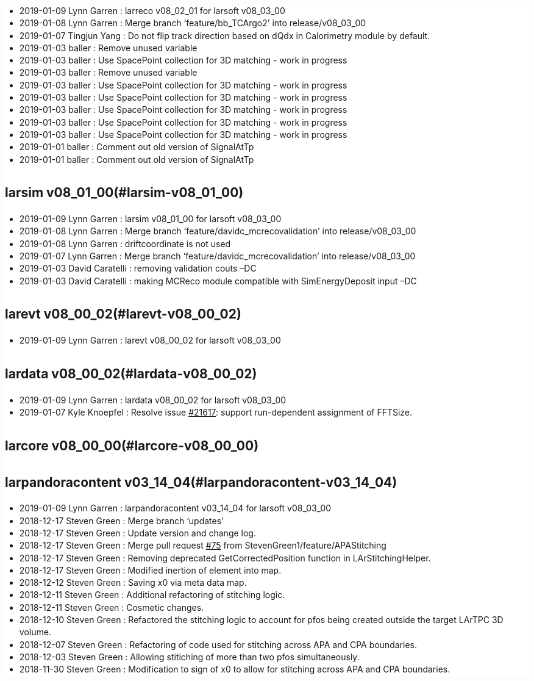 -   2019-01-09 Lynn Garren : larreco v08\_02\_01 for larsoft v08\_03\_00
-   2019-01-08 Lynn Garren : Merge branch ‘feature/bb\_TCArgo2’ into release/v08\_03\_00
-   2019-01-07 Tingjun Yang : Do not flip track direction based on dQdx in Calorimetry module by default.
-   2019-01-03 baller : Remove unused variable
-   2019-01-03 baller : Use SpacePoint collection for 3D matching - work in progress
-   2019-01-03 baller : Remove unused variable
-   2019-01-03 baller : Use SpacePoint collection for 3D matching - work in progress
-   2019-01-03 baller : Use SpacePoint collection for 3D matching - work in progress
-   2019-01-03 baller : Use SpacePoint collection for 3D matching - work in progress
-   2019-01-03 baller : Use SpacePoint collection for 3D matching - work in progress
-   2019-01-03 baller : Use SpacePoint collection for 3D matching - work in progress
-   2019-01-01 baller : Comment out old version of SignalAtTp
-   2019-01-01 baller : Comment out old version of SignalAtTp

larsim v08\_01\_00(#larsim-v08_01_00)
----------------------------------------

-   2019-01-09 Lynn Garren : larsim v08\_01\_00 for larsoft v08\_03\_00
-   2019-01-08 Lynn Garren : Merge branch ‘feature/davidc\_mcrecovalidation’ into release/v08\_03\_00
-   2019-01-08 Lynn Garren : driftcoordinate is not used
-   2019-01-07 Lynn Garren : Merge branch ‘feature/davidc\_mcrecovalidation’ into release/v08\_03\_00
-   2019-01-03 David Caratelli : removing validation couts –DC
-   2019-01-03 David Caratelli : making MCReco module compatible with SimEnergyDeposit input –DC

larevt v08\_00\_02(#larevt-v08_00_02)
----------------------------------------

-   2019-01-09 Lynn Garren : larevt v08\_00\_02 for larsoft v08\_03\_00

lardata v08\_00\_02(#lardata-v08_00_02)
------------------------------------------

-   2019-01-09 Lynn Garren : lardata v08\_00\_02 for larsoft v08\_03\_00
-   2019-01-07 Kyle Knoepfel : Resolve issue [\#21617](/redmine/issues/21617 "Bug: LArFFT service calling DetectorProperties service in constructor (Closed)"): support run-dependent assignment of FFTSize.

larcore v08\_00\_00(#larcore-v08_00_00)
------------------------------------------

larpandoracontent v03\_14\_04(#larpandoracontent-v03_14_04)
--------------------------------------------------------------

-   2019-01-09 Lynn Garren : larpandoracontent v03\_14\_04 for larsoft v08\_03\_00
-   2018-12-17 Steven Green : Merge branch ‘updates’
-   2018-12-17 Steven Green : Update version and change log.
-   2018-12-17 Steven Green : Merge pull request [\#75](/redmine/issues/75 "Bug: Sender email incorrect (Closed)") from StevenGreen1/feature/APAStitching
-   2018-12-17 Steven Green : Removing deprecated GetCorrectedPosition function in LArStitchingHelper.
-   2018-12-17 Steven Green : Modified inertion of element into map.
-   2018-12-12 Steven Green : Saving x0 via meta data map.
-   2018-12-11 Steven Green : Additional refactoring of stitching logic.
-   2018-12-11 Steven Green : Cosmetic changes.
-   2018-12-10 Steven Green : Refactored the stitching logic to account for pfos being created outside the target LArTPC 3D volume.
-   2018-12-07 Steven Green : Refactoring of code used for stitching across APA and CPA boundaries.
-   2018-12-03 Steven Green : Allowing stitiching of more than two pfos simultaneously.
-   2018-11-30 Steven Green : Modification to sign of x0 to allow for stitching across APA and CPA boundaries.
